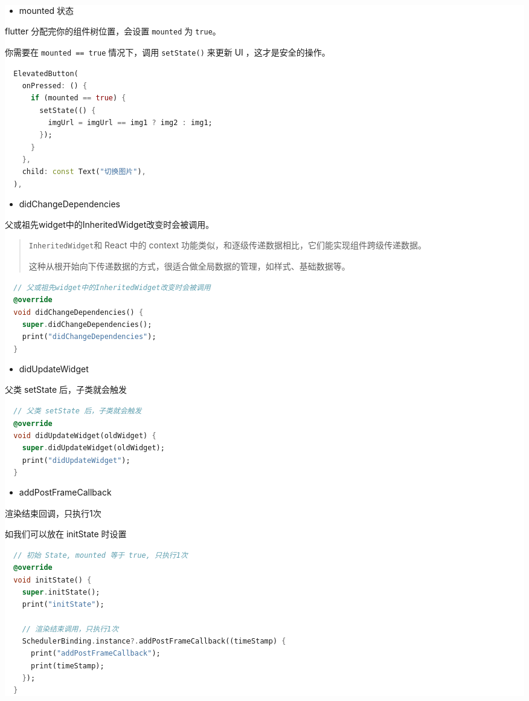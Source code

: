 
* mounted 状态

flutter 分配完你的组件树位置，会设置 `mounted` 为 `true`。

你需要在 `mounted == true` 情况下，调用 `setState()` 来更新 UI ，这才是安全的操作。

```dart
  ElevatedButton(
    onPressed: () {
      if (mounted == true) {
        setState(() {
          imgUrl = imgUrl == img1 ? img2 : img1;
        });
      }
    },
    child: const Text("切换图片"),
  ),
```

* didChangeDependencies

父或祖先widget中的InheritedWidget改变时会被调用。

> `InheritedWidget`和 React 中的 context 功能类似，和逐级传递数据相比，它们能实现组件跨级传递数据。
>
> 这种从根开始向下传递数据的方式，很适合做全局数据的管理，如样式、基础数据等。

```dart
  // 父或祖先widget中的InheritedWidget改变时会被调用
  @override
  void didChangeDependencies() {
    super.didChangeDependencies();
    print("didChangeDependencies");
  }
```

* didUpdateWidget

父类 setState 后，子类就会触发

```dart
  // 父类 setState 后，子类就会触发
  @override
  void didUpdateWidget(oldWidget) {
    super.didUpdateWidget(oldWidget);
    print("didUpdateWidget");
  }
```

* addPostFrameCallback

渲染结束回调，只执行1次

如我们可以放在 initState 时设置

```dart
  // 初始 State, mounted 等于 true, 只执行1次
  @override
  void initState() {
    super.initState();
    print("initState");

    // 渲染结束调用，只执行1次
    SchedulerBinding.instance?.addPostFrameCallback((timeStamp) {
      print("addPostFrameCallback");
      print(timeStamp);
    });
  }
```
